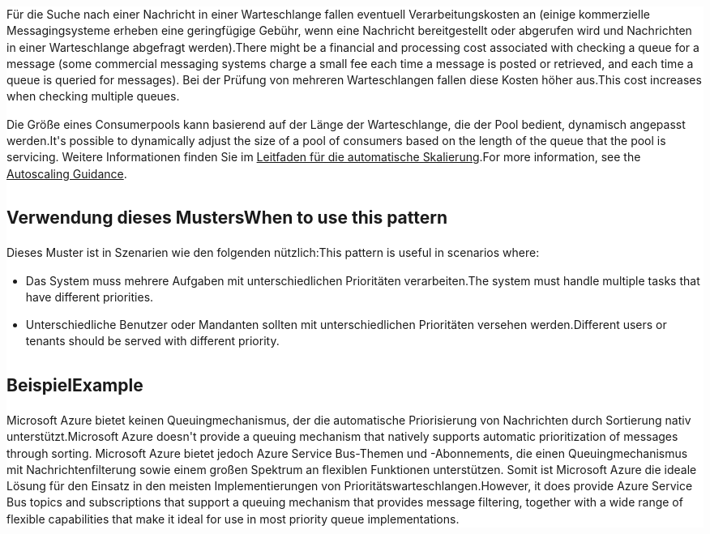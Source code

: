 <span data-ttu-id="6f1c1-155">Für die Suche nach einer Nachricht in einer Warteschlange fallen eventuell Verarbeitungskosten an (einige kommerzielle Messagingsysteme erheben eine geringfügige Gebühr, wenn eine Nachricht bereitgestellt oder abgerufen wird und Nachrichten in einer Warteschlange abgefragt werden).</span><span class="sxs-lookup"><span data-stu-id="6f1c1-155">There might be a financial and processing cost associated with checking a queue for a message (some commercial messaging systems charge a small fee each time a message is posted or retrieved, and each time a queue is queried for messages).</span></span> <span data-ttu-id="6f1c1-156">Bei der Prüfung von mehreren Warteschlangen fallen diese Kosten höher aus.</span><span class="sxs-lookup"><span data-stu-id="6f1c1-156">This cost increases when checking multiple queues.</span></span>

<span data-ttu-id="6f1c1-157">Die Größe eines Consumerpools kann basierend auf der Länge der Warteschlange, die der Pool bedient, dynamisch angepasst werden.</span><span class="sxs-lookup"><span data-stu-id="6f1c1-157">It's possible to dynamically adjust the size of a pool of consumers based on the length of the queue that the pool is servicing.</span></span> <span data-ttu-id="6f1c1-158">Weitere Informationen finden Sie im [Leitfaden für die automatische Skalierung](https://msdn.microsoft.com/library/dn589774.aspx).</span><span class="sxs-lookup"><span data-stu-id="6f1c1-158">For more information, see the [Autoscaling Guidance](https://msdn.microsoft.com/library/dn589774.aspx).</span></span>

## <a name="when-to-use-this-pattern"></a><span data-ttu-id="6f1c1-159">Verwendung dieses Musters</span><span class="sxs-lookup"><span data-stu-id="6f1c1-159">When to use this pattern</span></span>

<span data-ttu-id="6f1c1-160">Dieses Muster ist in Szenarien wie den folgenden nützlich:</span><span class="sxs-lookup"><span data-stu-id="6f1c1-160">This pattern is useful in scenarios where:</span></span>

- <span data-ttu-id="6f1c1-161">Das System muss mehrere Aufgaben mit unterschiedlichen Prioritäten verarbeiten.</span><span class="sxs-lookup"><span data-stu-id="6f1c1-161">The system must handle multiple tasks that have different priorities.</span></span>

- <span data-ttu-id="6f1c1-162">Unterschiedliche Benutzer oder Mandanten sollten mit unterschiedlichen Prioritäten versehen werden.</span><span class="sxs-lookup"><span data-stu-id="6f1c1-162">Different users or tenants should be served with different priority.</span></span>

## <a name="example"></a><span data-ttu-id="6f1c1-163">Beispiel</span><span class="sxs-lookup"><span data-stu-id="6f1c1-163">Example</span></span>

<span data-ttu-id="6f1c1-164">Microsoft Azure bietet keinen Queuingmechanismus, der die automatische Priorisierung von Nachrichten durch Sortierung nativ unterstützt.</span><span class="sxs-lookup"><span data-stu-id="6f1c1-164">Microsoft Azure doesn't provide a queuing mechanism that natively supports automatic prioritization of messages through sorting.</span></span> <span data-ttu-id="6f1c1-165">Microsoft Azure bietet jedoch Azure Service Bus-Themen und -Abonnements, die einen Queuingmechanismus mit Nachrichtenfilterung sowie einem großen Spektrum an flexiblen Funktionen unterstützen. Somit ist Microsoft Azure die ideale Lösung für den Einsatz in den meisten Implementierungen von Prioritätswarteschlangen.</span><span class="sxs-lookup"><span data-stu-id="6f1c1-165">However, it does provide Azure Service Bus topics and subscriptions that support a queuing mechanism that provides message filtering, together with a wide range of flexible capabilities that make it ideal for use in most priority queue implementations.</span></span>

